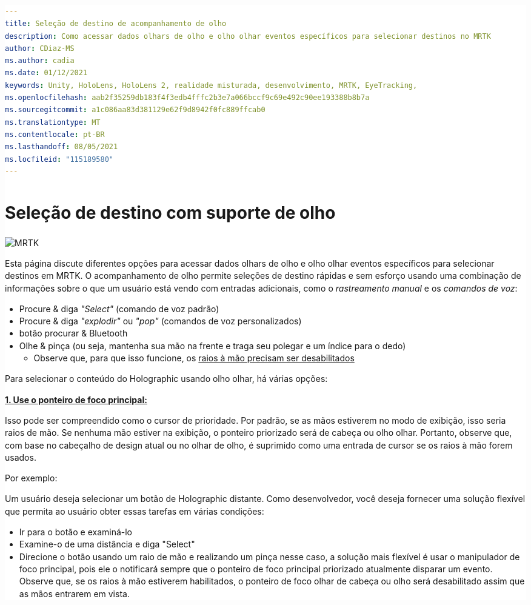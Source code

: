 ```yaml
---
title: Seleção de destino de acompanhamento de olho
description: Como acessar dados olhars de olho e olho olhar eventos específicos para selecionar destinos no MRTK
author: CDiaz-MS
ms.author: cadia
ms.date: 01/12/2021
keywords: Unity, HoloLens, HoloLens 2, realidade misturada, desenvolvimento, MRTK, EyeTracking,
ms.openlocfilehash: aab2f35259db183f4f3edb4fffc2b3e7a066bccf9c69e492c90ee193388b8b7a
ms.sourcegitcommit: a1c086aa83d381129e62f9d8942f0fc889ffcab0
ms.translationtype: MT
ms.contentlocale: pt-BR
ms.lasthandoff: 08/05/2021
ms.locfileid: "115189580"
---
```

# <a name="eye-supported-target-selection"></a>Seleção de destino com suporte de olho

![MRTK](../../images/eye-tracking/mrtk_et_targetselect.png)

Esta página discute diferentes opções para acessar dados olhars de olho e olho olhar eventos específicos para selecionar destinos em MRTK. O acompanhamento de olho permite seleções de destino rápidas e sem esforço usando uma combinação de informações sobre o que um usuário está vendo com entradas adicionais, como o _rastreamento manual_ e os _comandos de voz_:

- Procure & diga _"Select"_ (comando de voz padrão)
- Procure & diga _"explodir"_ ou _"pop"_ (comandos de voz personalizados)
- botão procurar & Bluetooth
- Olhe & pinça (ou seja, mantenha sua mão na frente e traga seu polegar e um índice para o dedo)
  - Observe que, para que isso funcione, os [raios à mão precisam ser desabilitados](eye-tracking-eyes-and-hands.md#how-to-disable-the-hand-ray)

Para selecionar o conteúdo do Holographic usando olho olhar, há várias opções:

[**1. Use o ponteiro de foco principal:**](#1-use-generic-focus-and-pointer-handlers)

Isso pode ser compreendido como o cursor de prioridade.
Por padrão, se as mãos estiverem no modo de exibição, isso seria raios de mão.
Se nenhuma mão estiver na exibição, o ponteiro priorizado será de cabeça ou olho olhar.
Portanto, observe que, com base no cabeçalho de design atual ou no olhar de olho, é suprimido como uma entrada de cursor se os raios à mão forem usados.

Por exemplo:

Um usuário deseja selecionar um botão de Holographic distante.
Como desenvolvedor, você deseja fornecer uma solução flexível que permita ao usuário obter essas tarefas em várias condições:

- Ir para o botão e examiná-lo
- Examine-o de uma distância e diga "Select"
- Direcione o botão usando um raio de mão e realizando um pinça nesse caso, a solução mais flexível é usar o manipulador de foco principal, pois ele o notificará sempre que o ponteiro de foco principal priorizado atualmente disparar um evento. Observe que, se os raios à mão estiverem habilitados, o ponteiro de foco olhar de cabeça ou olho será desabilitado assim que as mãos entrarem em vista.
